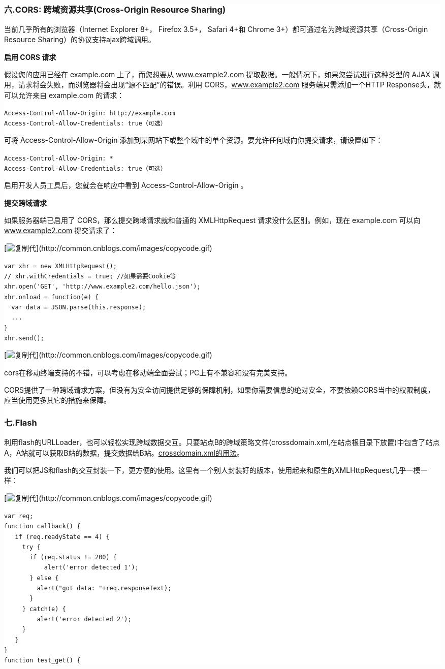 ### 六.CORS: 跨域资源共享(Cross-Origin Resource Sharing)

当前几乎所有的浏览器（Internet Explorer 8+， Firefox 3.5+， Safari 4+和 Chrome 3+）都可通过名为跨域资源共享（Cross-Origin Resource Sharing）的协议支持ajax跨域调用。

**启用 CORS 请求**

假设您的应用已经在 example.com 上了，而您想要从 www.example2.com 提取数据。一般情况下，如果您尝试进行这种类型的 AJAX 调用，请求将会失败，而浏览器将会出现“源不匹配”的错误。利用 CORS，www.example2.com 服务端只需添加一个HTTP Response头，就可以允许来自 example.com 的请求：

```
Access-Control-Allow-Origin: http://example.com
Access-Control-Allow-Credentials: true（可选）
```

可将 Access-Control-Allow-Origin 添加到某网站下或整个域中的单个资源。要允许任何域向你提交请求，请设置如下：

```
Access-Control-Allow-Origin: *
Access-Control-Allow-Credentials: true（可选）
```

启用开发人员工具后，您就会在响应中看到 Access-Control-Allow-Origin 。

**提交跨域请求**

如果服务器端已启用了 CORS，那么提交跨域请求就和普通的 XMLHttpRequest 请求没什么区别。例如，现在 example.com 可以向 www.example2.com 提交请求了：

[![复制代\](http://common.cnblogs.com/images/copycode.gif)](javascript:void(0);)

```
var xhr = new XMLHttpRequest();
// xhr.withCredentials = true; //如果需要Cookie等
xhr.open('GET', 'http://www.example2.com/hello.json');
xhr.onload = function(e) {
  var data = JSON.parse(this.response);
  ...
}
xhr.send();
```

[![复制代\](http://common.cnblogs.com/images/copycode.gif)](javascript:void(0);)

cors在移动终端支持的不错，可以考虑在移动端全面尝试；PC上有不兼容和没有完美支持。

CORS提供了一种跨域请求方案，但没有为安全访问提供足够的保障机制，如果你需要信息的绝对安全，不要依赖CORS当中的权限制度，应当使用更多其它的措施来保障。

### 七.Flash

利用flash的URLLoader，也可以轻松实现跨域数据交互。只要站点B的跨域策略文件(crossdomain.xml,在站点根目录下放置)中包含了站点A，A站就可以获取B站的数据，提交数据给B站。[crossdomain.xml的用法](http://www.jb51.net/article/25485.htm)。

我们可以把JS和flash的交互封装一下，更方便的使用。这里有一个别人封装好的版本，使用起来和原生的XMLHttpRequest几乎一模一样：

[![复制代\](http://common.cnblogs.com/images/copycode.gif)](javascript:void(0);)

```
var req;
function callback() {
   if (req.readyState == 4) {
     try {
       if (req.status != 200) {
           alert('error detected 1');
       } else {
         alert("got data: "+req.responseText);
       }
     } catch(e) {
         alert('error detected 2');
     }
   }
}
function test_get() {
```